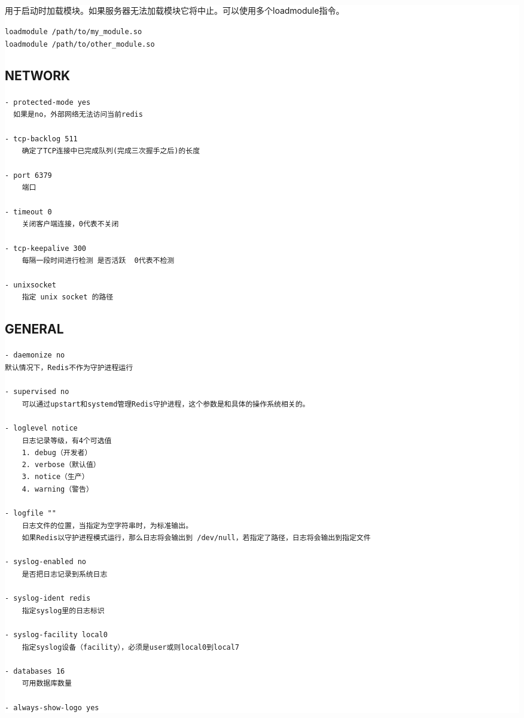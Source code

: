 用于启动时加载模块。如果服务器无法加载模块它将中止。可以使用多个loadmodule指令。

```
loadmodule /path/to/my_module.so
loadmodule /path/to/other_module.so
```



## NETWORK

```
- protected-mode yes  
  如果是no，外部网络无法访问当前redis

- tcp-backlog 511
	确定了TCP连接中已完成队列(完成三次握手之后)的长度

- port 6379
	端口

- timeout 0
	关闭客户端连接，0代表不关闭

- tcp-keepalive 300
	每隔一段时间进行检测 是否活跃  0代表不检测

- unixsocket
	指定 unix socket 的路径
```



## GENERAL

```
- daemonize no
默认情况下，Redis不作为守护进程运行

- supervised no
	可以通过upstart和systemd管理Redis守护进程，这个参数是和具体的操作系统相关的。
	
- loglevel notice
	日志记录等级，有4个可选值
	1. debug（开发者）
	2. verbose（默认值）
	3. notice（生产）
	4. warning（警告）

- logfile ""
	日志文件的位置，当指定为空字符串时，为标准输出。
	如果Redis以守护进程模式运行，那么日志将会输出到 /dev/null，若指定了路径，日志将会输出到指定文件

- syslog-enabled no
	是否把日志记录到系统日志

- syslog-ident redis
	指定syslog里的日志标识

- syslog-facility local0
	指定syslog设备（facility），必须是user或则local0到local7
	
- databases 16
	可用数据库数量

- always-show-logo yes
```